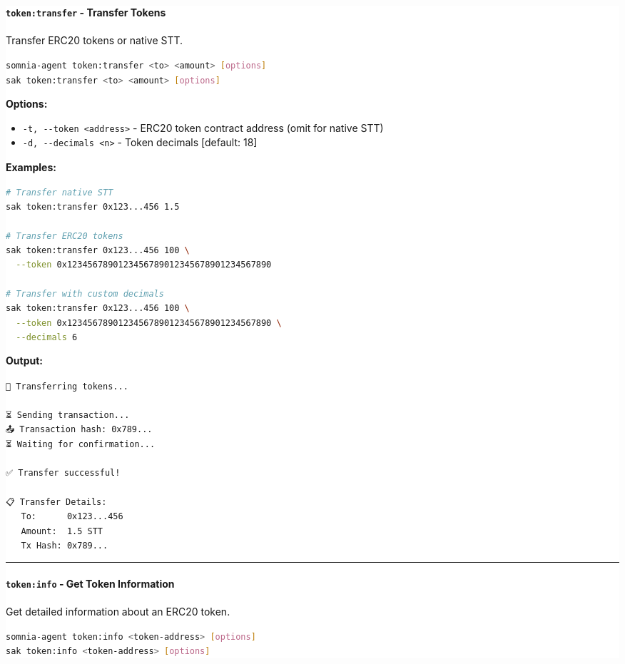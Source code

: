 
#### `token:transfer` - Transfer Tokens

Transfer ERC20 tokens or native STT.

```bash
somnia-agent token:transfer <to> <amount> [options]
sak token:transfer <to> <amount> [options]
```

**Options:**
- `-t, --token <address>` - ERC20 token contract address (omit for native STT)
- `-d, --decimals <n>` - Token decimals [default: 18]

**Examples:**

```bash
# Transfer native STT
sak token:transfer 0x123...456 1.5

# Transfer ERC20 tokens
sak token:transfer 0x123...456 100 \
  --token 0x1234567890123456789012345678901234567890

# Transfer with custom decimals
sak token:transfer 0x123...456 100 \
  --token 0x1234567890123456789012345678901234567890 \
  --decimals 6
```

**Output:**

```
💸 Transferring tokens...

⏳ Sending transaction...
📤 Transaction hash: 0x789...
⏳ Waiting for confirmation...

✅ Transfer successful!

📋 Transfer Details:
   To:      0x123...456
   Amount:  1.5 STT
   Tx Hash: 0x789...
```

---

#### `token:info` - Get Token Information

Get detailed information about an ERC20 token.

```bash
somnia-agent token:info <token-address> [options]
sak token:info <token-address> [options]
```
